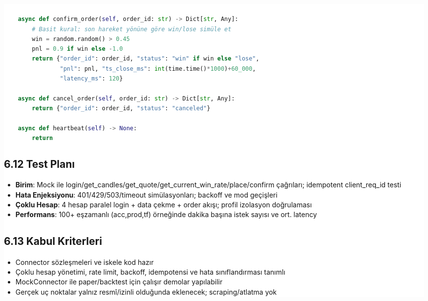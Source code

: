 ```python

    async def confirm_order(self, order_id: str) -> Dict[str, Any]:
        # Basit kural: son hareket yönüne göre win/lose simüle et
        win = random.random() > 0.45
        pnl = 0.9 if win else -1.0
        return {"order_id": order_id, "status": "win" if win else "lose", 
                "pnl": pnl, "ts_close_ms": int(time.time()*1000)+60_000, 
                "latency_ms": 120}

    async def cancel_order(self, order_id: str) -> Dict[str, Any]:
        return {"order_id": order_id, "status": "canceled"}

    async def heartbeat(self) -> None:
        return
```

## 6.12 Test Planı

- **Birim**: Mock ile login/get_candles/get_quote/get_current_win_rate/place/confirm çağrıları; idempotent client_req_id testi
- **Hata Enjeksiyonu**: 401/429/503/timeout simülasyonları; backoff ve mod geçişleri
- **Çoklu Hesap**: 4 hesap paralel login + data çekme + order akışı; profil izolasyon doğrulaması
- **Performans**: 100+ eşzamanlı (acc,prod,tf) örneğinde dakika başına istek sayısı ve ort. latency

## 6.13 Kabul Kriterleri

- Connector sözleşmeleri ve iskele kod hazır
- Çoklu hesap yönetimi, rate limit, backoff, idempotensi ve hata sınıflandırması tanımlı
- MockConnector ile paper/backtest için çalışır demolar yapılabilir
- Gerçek uç noktalar yalnız resmî/izinli olduğunda eklenecek; scraping/atlatma yok

